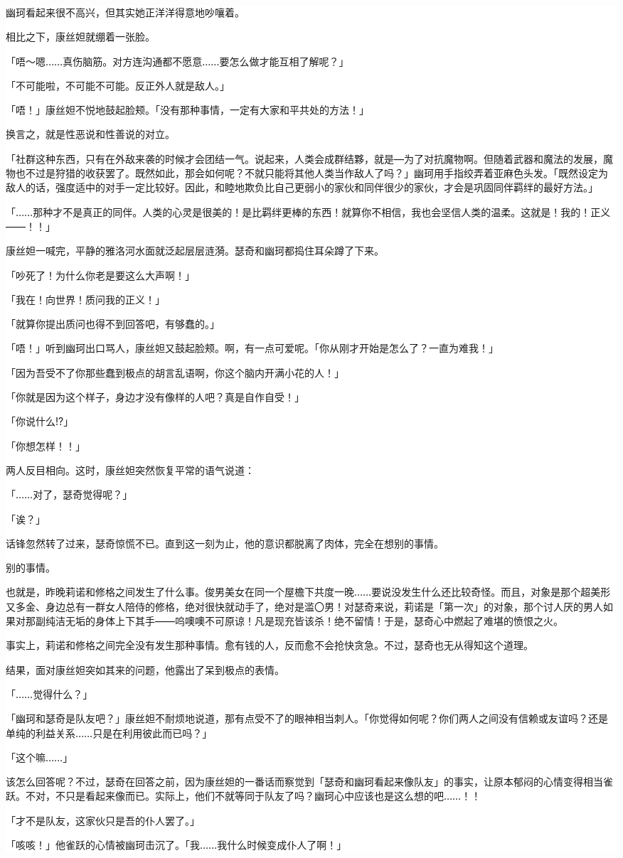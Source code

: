 幽珂看起来很不高兴，但其实她正洋洋得意地吵嚷着。

相比之下，康丝妲就绷着一张脸。

「唔〜嗯……真伤脑筋。对方连沟通都不愿意……要怎么做才能互相了解呢？」

「不可能啦，不可能不可能。反正外人就是敌人。」

「唔！」康丝妲不悦地鼓起脸颊。「没有那种事情，一定有大家和平共处的方法！」

换言之，就是性恶说和性善说的对立。

「社群这种东西，只有在外敌来袭的时候才会团结一气。说起来，人类会成群结夥，就是—为了对抗魔物啊。但随着武器和魔法的发展，魔物也不过是狩猎的收获罢了。既然如此，那会如何呢？不就只能将其他人类当作敌人了吗？」幽珂用手指绞弄着亚麻色头发。「既然设定为敌人的话，强度适中的对手一定比较好。因此，和睦地欺负比自己更弱小的家伙和同伴很少的家伙，才会是巩固同伴羁绊的最好方法。」

「……那种才不是真正的同伴。人类的心灵是很美的！是比羁绊更棒的东西！就算你不相信，我也会坚信人类的温柔。这就是！我的！正义——！！」

康丝妲一喊完，平静的雅洛河水面就泛起层层涟漪。瑟奇和幽珂都捣住耳朵蹲了下来。

「吵死了！为什么你老是要这么大声啊！」

「我在！向世界！质问我的正义！」

「就算你提出质问也得不到回答吧，有够蠢的。」

「唔！」听到幽珂出口骂人，康丝妲又鼓起脸颊。啊，有一点可爱呢。「你从刚才开始是怎么了？一直为难我！」

「因为吾受不了你那些蠢到极点的胡言乱语啊，你这个脑内开满小花的人！」

「你就是因为这个样子，身边才没有像样的人吧？真是自作自受！」

「你说什么!?」

「你想怎样！！」

两人反目相向。这时，康丝妲突然恢复平常的语气说道：

「……对了，瑟奇觉得呢？」

「诶？」

话锋忽然转了过来，瑟奇惊慌不已。直到这一刻为止，他的意识都脱离了肉体，完全在想别的事情。

别的事情。

也就是，昨晚莉诺和修格之间发生了什么事。俊男美女在同一个屋檐下共度一晚……要说没发生什么还比较奇怪。而且，对象是那个超美形又多金、身边总有一群女人陪侍的修格，绝对很快就动手了，绝对是滥〇男！对瑟奇来说，莉诺是「第一次」的对象，那个讨人厌的男人如果对那副纯洁无垢的身体上下其手——呜噢噢不可原谅！凡是现充皆该杀！绝不留情！于是，瑟奇心中燃起了难堪的愤恨之火。

事实上，莉诺和修格之间完全没有发生那种事情。愈有钱的人，反而愈不会抢快贪急。不过，瑟奇也无从得知这个道理。

结果，面对康丝妲突如其来的问题，他露出了呆到极点的表情。

「……觉得什么？」

「幽珂和瑟奇是队友吧？」康丝妲不耐烦地说道，那有点受不了的眼神相当刺人。「你觉得如何呢？你们两人之间没有信赖或友谊吗？还是单纯的利益关系……只是在利用彼此而已吗？」

「这个嘛……」

该怎么回答呢？不过，瑟奇在回答之前，因为康丝妲的一番话而察觉到「瑟奇和幽珂看起来像队友」的事实，让原本郁闷的心情变得相当雀跃。不对，不只是看起来像而已。实际上，他们不就等同于队友了吗？幽珂心中应该也是这么想的吧……！！

「才不是队友，这家伙只是吾的仆人罢了。」

「咳咳！」他雀跃的心情被幽珂击沉了。「我……我什么时候变成仆人了啊！」

